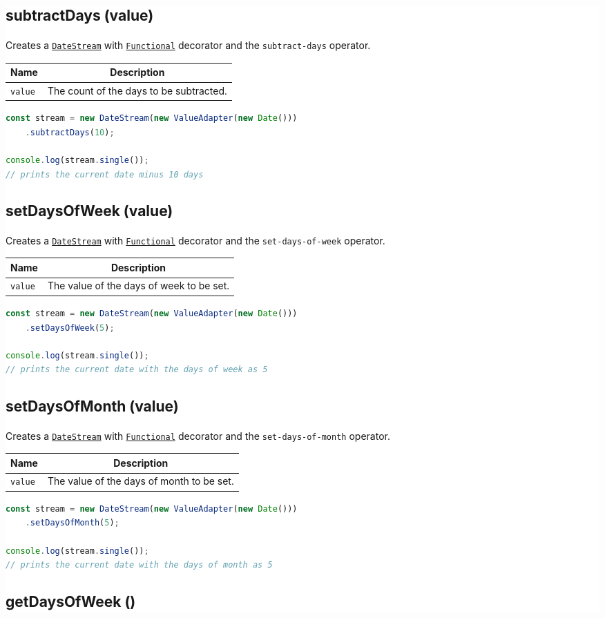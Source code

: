 ## subtractDays (value)

Creates a [`DateStream`](broken-reference) with [`Functional`](broken-reference) decorator and the `subtract-days` operator.

| Name    | Description                             |
| ------- | --------------------------------------- |
| `value` | The count of the days to be subtracted. |

```typescript
const stream = new DateStream(new ValueAdapter(new Date()))
    .subtractDays(10);
    
console.log(stream.single());
// prints the current date minus 10 days
```

## setDaysOfWeek (value)

Creates a [`DateStream`](broken-reference) with [`Functional`](broken-reference) decorator and the `set-days-of-week` operator.

| Name    | Description                              |
| ------- | ---------------------------------------- |
| `value` | The value of the days of week to be set. |

```typescript
const stream = new DateStream(new ValueAdapter(new Date()))
    .setDaysOfWeek(5);
    
console.log(stream.single());
// prints the current date with the days of week as 5
```

## setDaysOfMonth (value)

Creates a [`DateStream`](broken-reference) with [`Functional`](broken-reference) decorator and the `set-days-of-month` operator.

| Name    | Description                               |
| ------- | ----------------------------------------- |
| `value` | The value of the days of month to be set. |

```typescript
const stream = new DateStream(new ValueAdapter(new Date()))
    .setDaysOfMonth(5);
    
console.log(stream.single());
// prints the current date with the days of month as 5
```

## getDaysOfWeek ()
